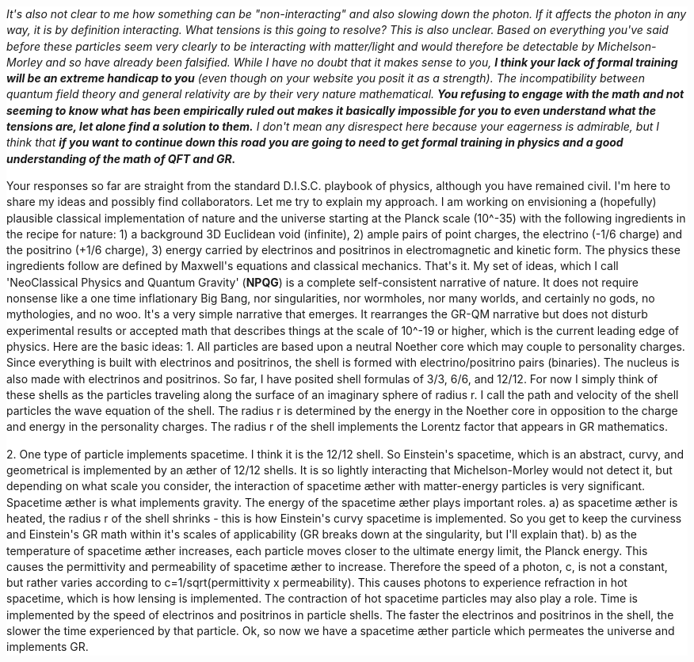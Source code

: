 _It's also not clear to me how something can be "non-interacting" and also slowing down the photon. If it affects the photon in any way, it is by definition interacting. What tensions is this going to resolve? This is also unclear. Based on everything you've said before these particles seem very clearly to be interacting with matter/light and would therefore be_ _detectable by Michelson-Morley and so have already been falsified. While I have no doubt that it makes sense to you, **I think your lack of formal training will be an extreme handicap to you** (even though on your website you posit it as a strength). The incompatibility between quantum field theory and general relativity are by their very nature mathematical. **You refusing to engage with the math and not seeming to know what has been empirically ruled out makes it basically impossible for you to even understand what the tensions are, let alone find a solution to them.** I don't mean any disrespect here because your eagerness is admirable, but I think that **if you want to continue down this road you are going to need to get formal training in physics and a good understanding of the math of QFT and GR.**_

Your responses so far are straight from the standard D.I.S.C. playbook of physics, although you have remained civil. I'm here to share my ideas and possibly find collaborators. Let me try to explain my approach. I am working on envisioning a (hopefully) plausible classical implementation of nature and the universe starting at the Planck scale (10^-35) with the following ingredients in the recipe for nature: 1) a background 3D Euclidean void (infinite), 2) ample pairs of point charges, the electrino (-1/6 charge) and the positrino (+1/6 charge), 3) energy carried by electrinos and positrinos in electromagnetic and kinetic form. The physics these ingredients follow are defined by Maxwell's equations and classical mechanics. That's it. My set of ideas, which I call 'NeoClassical Physics and Quantum Gravity' (**NPQG**) is a complete self-consistent narrative of nature. It does not require nonsense like a one time inflationary Big Bang, nor singularities, nor wormholes, nor many worlds, and certainly no gods, no mythologies, and no woo. It's a very simple narrative that emerges. It rearranges the GR-QM narrative but does not disturb experimental results or accepted math that describes things at the scale of 10^-19 or higher, which is the current leading edge of physics. Here are the basic ideas: 1. All particles are based upon a neutral Noether core which may couple to personality charges. Since everything is built with electrinos and positrinos, the shell is formed with electrino/positrino pairs (binaries). The nucleus is also made with electrinos and positrinos. So far, I have posited shell formulas of 3/3, 6/6, and 12/12. For now I simply think of these shells as the particles traveling along the surface of an imaginary sphere of radius r. I call the path and velocity of the shell particles the wave equation of the shell. The radius r is determined by the energy in the Noether core in opposition to the charge and energy in the personality charges. The radius r of the shell implements the Lorentz factor that appears in GR mathematics.

2\. One type of particle implements spacetime. I think it is the 12/12 shell. So Einstein's spacetime, which is an abstract, curvy, and geometrical is implemented by an æther of 12/12 shells. It is so lightly interacting that Michelson-Morley would not detect it, but depending on what scale you consider, the interaction of spacetime æther with matter-energy particles is very significant. Spacetime æther is what implements gravity. The energy of the spacetime æther plays important roles. a) as spacetime æther is heated, the radius r of the shell shrinks - this is how Einstein's curvy spacetime is implemented. So you get to keep the curviness and Einstein's GR math within it's scales of applicability (GR breaks down at the singularity, but I'll explain that). b) as the temperature of spacetime æther increases, each particle moves closer to the ultimate energy limit, the Planck energy. This causes the permittivity and permeability of spacetime æther to increase. Therefore the speed of a photon, c, is not a constant, but rather varies according to c=1/sqrt(permittivity x permeability). This causes photons to experience refraction in hot spacetime, which is how lensing is implemented. The contraction of hot spacetime particles may also play a role. Time is implemented by the speed of electrinos and positrinos in particle shells. The faster the electrinos and positrinos in the shell, the slower the time experienced by that particle. Ok, so now we have a spacetime æther particle which permeates the universe and implements GR.
